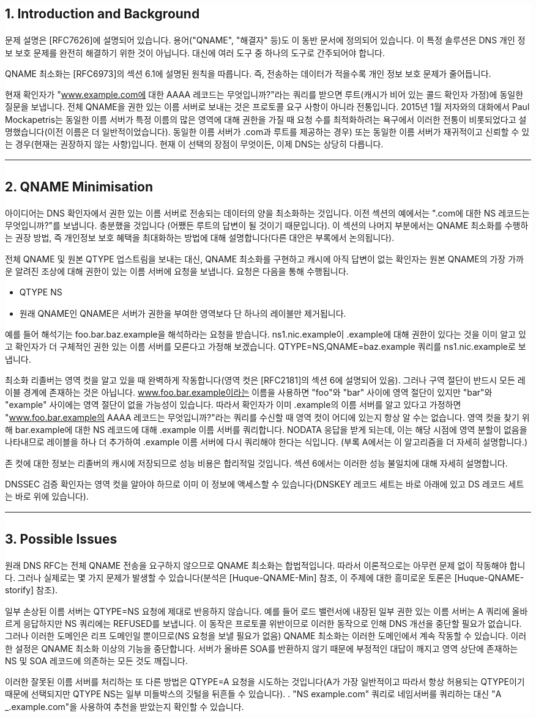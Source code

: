 ## **1.  Introduction and Background**

문제 설명은 \[RFC7626\]에 설명되어 있습니다. 용어\("QNAME", "해결자" 등\)도 이 동반 문서에 정의되어 있습니다. 이 특정 솔루션은 DNS 개인 정보 보호 문제를 완전히 해결하기 위한 것이 아닙니다. 대신에 여러 도구 중 하나의 도구로 간주되어야 합니다.

QNAME 최소화는 \[RFC6973\]의 섹션 6.1에 설명된 원칙을 따릅니다. 즉, 전송하는 데이터가 적을수록 개인 정보 보호 문제가 줄어듭니다.

현재 확인자가 "www.example.com에 대한 AAAA 레코드는 무엇입니까?"라는 쿼리를 받으면 루트\(캐시가 비어 있는 콜드 확인자 가정\)에 동일한 질문을 보냅니다. 전체 QNAME을 권한 있는 이름 서버로 보내는 것은 프로토콜 요구 사항이 아니라 전통입니다. 2015년 1월 저자와의 대화에서 Paul Mockapetris는 동일한 이름 서버가 특정 이름의 많은 영역에 대해 권한을 가질 때 요청 수를 최적화하려는 욕구에서 이러한 전통이 비롯되었다고 설명했습니다\(이전 이름은 더 일반적이었습니다\). 동일한 이름 서버가 .com과 루트를 제공하는 경우\) 또는 동일한 이름 서버가 재귀적이고 신뢰할 수 있는 경우\(현재는 권장하지 않는 사항\)입니다. 현재 이 선택의 장점이 무엇이든, 이제 DNS는 상당히 다릅니다.

---
## **2.  QNAME Minimisation**

아이디어는 DNS 확인자에서 권한 있는 이름 서버로 전송되는 데이터의 양을 최소화하는 것입니다. 이전 섹션의 예에서는 ".com에 대한 NS 레코드는 무엇입니까?"를 보냅니다. 충분했을 것입니다 \(어쨌든 루트의 답변이 될 것이기 때문입니다\). 이 섹션의 나머지 부분에서는 QNAME 최소화를 수행하는 권장 방법, 즉 개인정보 보호 혜택을 최대화하는 방법에 대해 설명합니다\(다른 대안은 부록에서 논의됩니다\).

전체 QNAME 및 원본 QTYPE 업스트림을 보내는 대신, QNAME 최소화를 구현하고 캐시에 아직 답변이 없는 확인자는 원본 QNAME의 가장 가까운 알려진 조상에 대해 권한이 있는 이름 서버에 요청을 보냅니다. 요청은 다음을 통해 수행됩니다.

- QTYPE NS

- 원래 QNAME인 QNAME은 서버가 권한을 부여한 영역보다 단 하나의 레이블만 제거됩니다.

예를 들어 해석기는 foo.bar.baz.example을 해석하라는 요청을 받습니다. ns1.nic.example이 .example에 대해 권한이 있다는 것을 이미 알고 있고 확인자가 더 구체적인 권한 있는 이름 서버를 모른다고 가정해 보겠습니다. QTYPE=NS,QNAME=baz.example 쿼리를 ns1.nic.example로 보냅니다.

최소화 리졸버는 영역 컷을 알고 있을 때 완벽하게 작동합니다\(영역 컷은 \[RFC2181\]의 섹션 6에 설명되어 있음\). 그러나 구역 절단이 반드시 모든 레이블 경계에 존재하는 것은 아닙니다. www.foo.bar.example이라는 이름을 사용하면 "foo"와 "bar" 사이에 영역 절단이 있지만 "bar"와 "example" 사이에는 영역 절단이 없을 ​​가능성이 있습니다. 따라서 확인자가 이미 .example의 이름 서버를 알고 있다고 가정하면 "www.foo.bar.example의 AAAA 레코드는 무엇입니까?"라는 쿼리를 수신할 때 영역 컷이 어디에 있는지 항상 알 수는 없습니다. 영역 컷을 찾기 위해 bar.example에 대한 NS 레코드에 대해 .example 이름 서버를 쿼리합니다. NODATA 응답을 받게 되는데, 이는 해당 시점에 영역 분할이 없음을 나타내므로 레이블을 하나 더 추가하여 .example 이름 서버에 다시 쿼리해야 한다는 식입니다. \(부록 A에서는 이 알고리즘을 더 자세히 설명합니다.\)

존 컷에 대한 정보는 리졸버의 캐시에 저장되므로 성능 비용은 합리적일 것입니다. 섹션 6에서는 이러한 성능 불일치에 대해 자세히 설명합니다.

DNSSEC 검증 확인자는 영역 컷을 알아야 하므로 이미 이 정보에 액세스할 수 있습니다\(DNSKEY 레코드 세트는 바로 아래에 있고 DS 레코드 세트는 바로 위에 있습니다\).

---
## **3.  Possible Issues**

원래 DNS RFC는 전체 QNAME 전송을 요구하지 않으므로 QNAME 최소화는 합법적입니다. 따라서 이론적으로는 아무런 문제 없이 작동해야 합니다. 그러나 실제로는 몇 가지 문제가 발생할 수 있습니다\(분석은 \[Huque-QNAME-Min\] 참조, 이 주제에 대한 흥미로운 토론은 \[Huque-QNAME-storify\] 참조\).

일부 손상된 이름 서버는 QTYPE=NS 요청에 제대로 반응하지 않습니다. 예를 들어 로드 밸런서에 내장된 일부 권한 있는 이름 서버는 A 쿼리에 올바르게 응답하지만 NS 쿼리에는 REFUSED를 보냅니다. 이 동작은 프로토콜 위반이므로 이러한 동작으로 인해 DNS 개선을 중단할 필요가 없습니다. 그러나 이러한 도메인은 리프 도메인일 뿐이므로\(NS 요청을 보낼 필요가 없음\) QNAME 최소화는 이러한 도메인에서 계속 작동할 수 있습니다. 이러한 설정은 QNAME 최소화 이상의 기능을 중단합니다. 서버가 올바른 SOA를 반환하지 않기 때문에 부정적인 대답이 깨지고 영역 상단에 존재하는 NS 및 SOA 레코드에 의존하는 모든 것도 깨집니다.

이러한 잘못된 이름 서버를 처리하는 또 다른 방법은 QTYPE=A 요청을 시도하는 것입니다\(A가 가장 일반적이고 따라서 항상 허용되는 QTYPE이기 때문에 선택되지만 QTYPE NS는 일부 미들박스의 깃털을 뒤흔들 수 있습니다\). . "NS example.com" 쿼리로 네임서버를 쿼리하는 대신 "A \_.example.com"을 사용하여 추천을 받았는지 확인할 수 있습니다.
